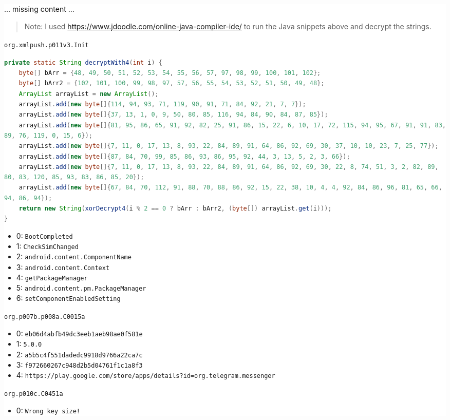 

... missing content ...



> Note: I used https://www.jdoodle.com/online-java-compiler-ide/ to run the Java snippets above and decrypt the strings.



`org.xmlpush.p011v3.Init` 



```java
private static String decryptWith4(int i) {
    byte[] bArr = {48, 49, 50, 51, 52, 53, 54, 55, 56, 57, 97, 98, 99, 100, 101, 102};
    byte[] bArr2 = {102, 101, 100, 99, 98, 97, 57, 56, 55, 54, 53, 52, 51, 50, 49, 48};
    ArrayList arrayList = new ArrayList();
    arrayList.add(new byte[]{114, 94, 93, 71, 119, 90, 91, 71, 84, 92, 21, 7, 7});
    arrayList.add(new byte[]{37, 13, 1, 0, 9, 50, 80, 85, 116, 94, 84, 90, 84, 87, 85});
    arrayList.add(new byte[]{81, 95, 86, 65, 91, 92, 82, 25, 91, 86, 15, 22, 6, 10, 17, 72, 115, 94, 95, 67, 91, 91, 83, 89, 76, 119, 0, 15, 6});
    arrayList.add(new byte[]{7, 11, 0, 17, 13, 8, 93, 22, 84, 89, 91, 64, 86, 92, 69, 30, 37, 10, 10, 23, 7, 25, 77});
    arrayList.add(new byte[]{87, 84, 70, 99, 85, 86, 93, 86, 95, 92, 44, 3, 13, 5, 2, 3, 66});
    arrayList.add(new byte[]{7, 11, 0, 17, 13, 8, 93, 22, 84, 89, 91, 64, 86, 92, 69, 30, 22, 8, 74, 51, 3, 2, 82, 89, 80, 83, 120, 85, 93, 83, 86, 85, 20});
    arrayList.add(new byte[]{67, 84, 70, 112, 91, 88, 70, 88, 86, 92, 15, 22, 38, 10, 4, 4, 92, 84, 86, 96, 81, 65, 66, 94, 86, 94});
    return new String(xorDecrypt4(i % 2 == 0 ? bArr : bArr2, (byte[]) arrayList.get(i)));
}
```



- 0: `BootCompleted`
- 1: `CheckSimChanged`
- 2: `android.content.ComponentName`
- 3: `android.content.Context`
- 4: `getPackageManager`
- 5: `android.content.pm.PackageManager`
- 6: `setComponentEnabledSetting`



`org.p007b.p008a.C0015a`

- 0: `eb06d4abfb49dc3eeb1aeb98ae0f581e`
- 1: `5.0.0`
- 2: `a5b5c4f551dadedc9918d9766a22ca7c`
- 3: `f972660267c948d2b5d04761f1c1a8f3`
- 4: `https://play.google.com/store/apps/details?id=org.telegram.messenger`



`org.p010c.C0451a`

- 0: `Wrong key size!`

